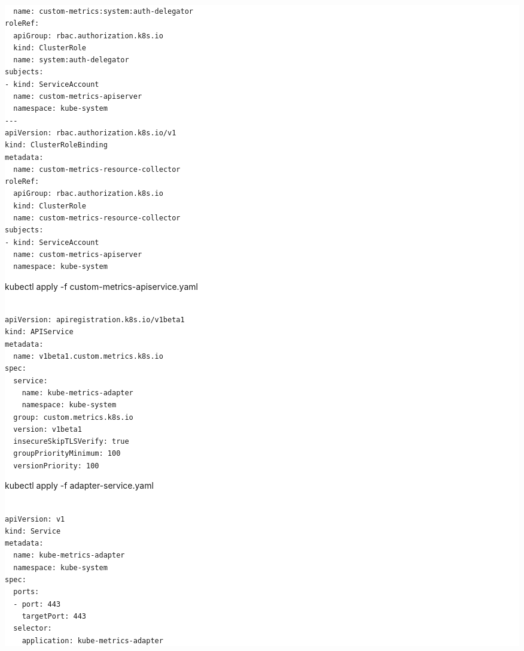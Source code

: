 ````
  name: custom-metrics:system:auth-delegator
roleRef:
  apiGroup: rbac.authorization.k8s.io
  kind: ClusterRole
  name: system:auth-delegator
subjects:
- kind: ServiceAccount
  name: custom-metrics-apiserver
  namespace: kube-system
---
apiVersion: rbac.authorization.k8s.io/v1
kind: ClusterRoleBinding
metadata:
  name: custom-metrics-resource-collector
roleRef:
  apiGroup: rbac.authorization.k8s.io
  kind: ClusterRole
  name: custom-metrics-resource-collector
subjects:
- kind: ServiceAccount
  name: custom-metrics-apiserver
  namespace: kube-system
````

kubectl apply -f custom-metrics-apiservice.yaml    
````

apiVersion: apiregistration.k8s.io/v1beta1
kind: APIService
metadata:
  name: v1beta1.custom.metrics.k8s.io
spec:
  service:
    name: kube-metrics-adapter
    namespace: kube-system
  group: custom.metrics.k8s.io
  version: v1beta1
  insecureSkipTLSVerify: true
  groupPriorityMinimum: 100
  versionPriority: 100
````

kubectl apply -f adapter-service.yaml    
````

apiVersion: v1
kind: Service
metadata:
  name: kube-metrics-adapter
  namespace: kube-system
spec:
  ports:
  - port: 443
    targetPort: 443
  selector:
    application: kube-metrics-adapter
````
